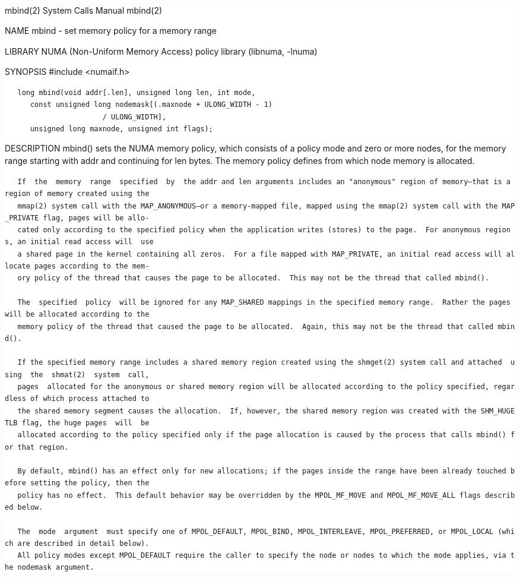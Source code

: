 mbind(2)							      System Calls Manual							      mbind(2)

NAME
       mbind - set memory policy for a memory range

LIBRARY
       NUMA (Non-Uniform Memory Access) policy library (libnuma, -lnuma)

SYNOPSIS
       #include <numaif.h>

       long mbind(void addr[.len], unsigned long len, int mode,
		  const unsigned long nodemask[(.maxnode + ULONG_WIDTH - 1)
					       / ULONG_WIDTH],
		  unsigned long maxnode, unsigned int flags);

DESCRIPTION
       mbind() sets the NUMA memory policy, which consists of a policy mode and zero or more nodes, for the memory range starting with addr and continuing for
       len bytes.  The memory policy defines from which node memory is allocated.

       If  the	memory	range  specified  by  the addr and len arguments includes an "anonymous" region of memory—that is a region of memory created using the
       mmap(2) system call with the MAP_ANONYMOUS—or a memory-mapped file, mapped using the mmap(2) system call with the MAP_PRIVATE flag, pages will be allo‐
       cated only according to the specified policy when the application writes (stores) to the page.  For anonymous regions, an initial read access will  use
       a shared page in the kernel containing all zeros.  For a file mapped with MAP_PRIVATE, an initial read access will allocate pages according to the mem‐
       ory policy of the thread that causes the page to be allocated.  This may not be the thread that called mbind().

       The  specified  policy  will be ignored for any MAP_SHARED mappings in the specified memory range.  Rather the pages will be allocated according to the
       memory policy of the thread that caused the page to be allocated.  Again, this may not be the thread that called mbind().

       If the specified memory range includes a shared memory region created using the shmget(2) system call and attached  using  the  shmat(2)	 system	 call,
       pages  allocated for the anonymous or shared memory region will be allocated according to the policy specified, regardless of which process attached to
       the shared memory segment causes the allocation.	 If, however, the shared memory region was created with the SHM_HUGETLB flag, the huge pages  will  be
       allocated according to the policy specified only if the page allocation is caused by the process that calls mbind() for that region.

       By default, mbind() has an effect only for new allocations; if the pages inside the range have been already touched before setting the policy, then the
       policy has no effect.  This default behavior may be overridden by the MPOL_MF_MOVE and MPOL_MF_MOVE_ALL flags described below.

       The  mode  argument  must specify one of MPOL_DEFAULT, MPOL_BIND, MPOL_INTERLEAVE, MPOL_PREFERRED, or MPOL_LOCAL (which are described in detail below).
       All policy modes except MPOL_DEFAULT require the caller to specify the node or nodes to which the mode applies, via the nodemask argument.
